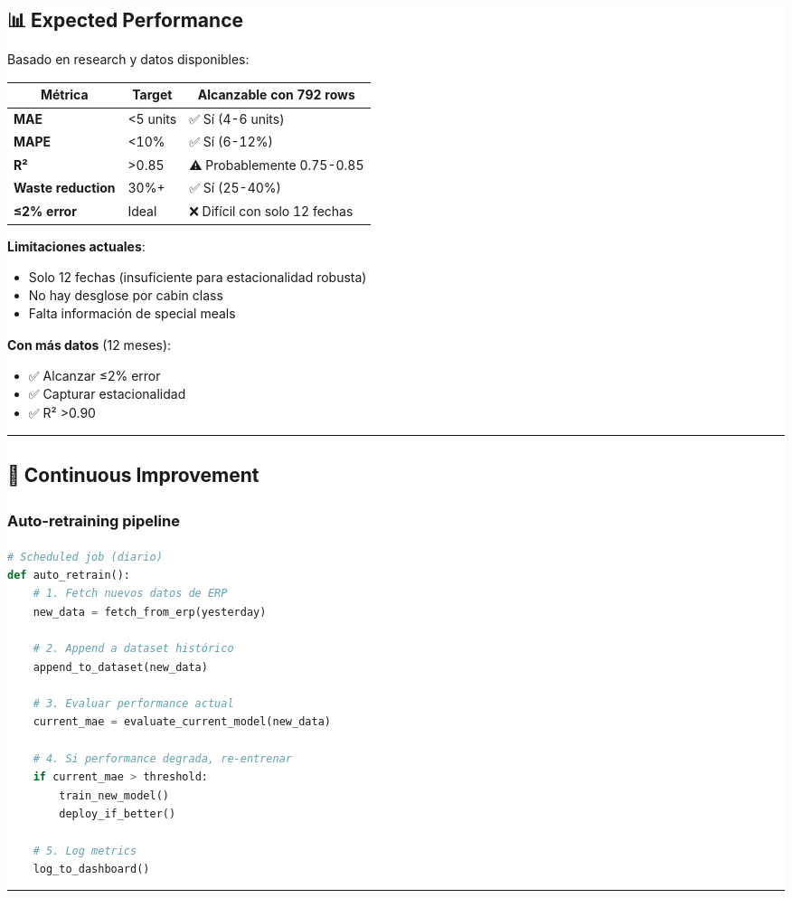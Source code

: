 
## 📊 Expected Performance

Basado en research y datos disponibles:

| Métrica | Target | Alcanzable con 792 rows |
|---------|--------|-------------------------|
| **MAE** | <5 units | ✅ Sí (4-6 units) |
| **MAPE** | <10% | ✅ Sí (6-12%) |
| **R²** | >0.85 | ⚠️ Probablemente 0.75-0.85 |
| **Waste reduction** | 30%+ | ✅ Sí (25-40%) |
| **≤2% error** | Ideal | ❌ Difícil con solo 12 fechas |

**Limitaciones actuales**:
- Solo 12 fechas (insuficiente para estacionalidad robusta)
- No hay desglose por cabin class
- Falta información de special meals

**Con más datos** (12 meses):
- ✅ Alcanzar ≤2% error
- ✅ Capturar estacionalidad
- ✅ R² >0.90

---

## 🔄 Continuous Improvement

### Auto-retraining pipeline
```python
# Scheduled job (diario)
def auto_retrain():
    # 1. Fetch nuevos datos de ERP
    new_data = fetch_from_erp(yesterday)

    # 2. Append a dataset histórico
    append_to_dataset(new_data)

    # 3. Evaluar performance actual
    current_mae = evaluate_current_model(new_data)

    # 4. Si performance degrada, re-entrenar
    if current_mae > threshold:
        train_new_model()
        deploy_if_better()

    # 5. Log metrics
    log_to_dashboard()
```

---